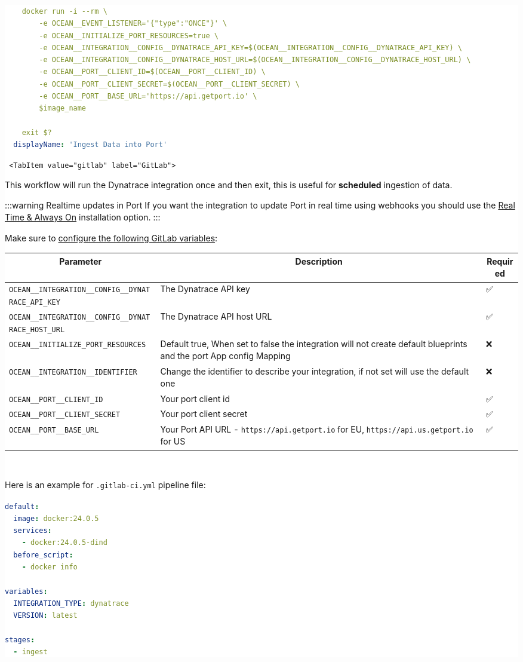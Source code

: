 ```yaml showLineNumbers
    docker run -i --rm \
        -e OCEAN__EVENT_LISTENER='{"type":"ONCE"}' \
        -e OCEAN__INITIALIZE_PORT_RESOURCES=true \
        -e OCEAN__INTEGRATION__CONFIG__DYNATRACE_API_KEY=$(OCEAN__INTEGRATION__CONFIG__DYNATRACE_API_KEY) \
        -e OCEAN__INTEGRATION__CONFIG__DYNATRACE_HOST_URL=$(OCEAN__INTEGRATION__CONFIG__DYNATRACE_HOST_URL) \
        -e OCEAN__PORT__CLIENT_ID=$(OCEAN__PORT__CLIENT_ID) \
        -e OCEAN__PORT__CLIENT_SECRET=$(OCEAN__PORT__CLIENT_SECRET) \
        -e OCEAN__PORT__BASE_URL='https://api.getport.io' \
        $image_name

    exit $?
  displayName: 'Ingest Data into Port'

```

  </TabItem>

     <TabItem value="gitlab" label="GitLab">
This workflow will run the Dynatrace integration once and then exit, this is useful for **scheduled** ingestion of data.

:::warning Realtime updates in Port
If you want the integration to update Port in real time using webhooks you should use the [Real Time & Always On](?installation-methods=real-time-always-on#installation) installation option.
:::

Make sure to [configure the following GitLab variables](https://docs.gitlab.com/ee/ci/variables/#for-a-project):


| Parameter                                        | Description                                                                                                        | Required |
| ------------------------------------------------ | ------------------------------------------------------------------------------------------------------------------ | -------- |
| `OCEAN__INTEGRATION__CONFIG__DYNATRACE_API_KEY`  | The Dynatrace API key                                                                                              | ✅       |
| `OCEAN__INTEGRATION__CONFIG__DYNATRACE_HOST_URL` | The Dynatrace API host URL                                                                                             | ✅       |
| `OCEAN__INITIALIZE_PORT_RESOURCES`               | Default true, When set to false the integration will not create default blueprints and the port App config Mapping | ❌       |
| `OCEAN__INTEGRATION__IDENTIFIER`                 | Change the identifier to describe your integration, if not set will use the default one                            | ❌       |
| `OCEAN__PORT__CLIENT_ID`                         | Your port client id                                                                                                | ✅       |
| `OCEAN__PORT__CLIENT_SECRET`                     | Your port client secret                                                                                            | ✅       |
| `OCEAN__PORT__BASE_URL`                     | Your Port API URL - `https://api.getport.io` for EU, `https://api.us.getport.io` for US                                 | ✅       |


<br/>


Here is an example for `.gitlab-ci.yml` pipeline file:

```yaml showLineNumbers
default:
  image: docker:24.0.5
  services:
    - docker:24.0.5-dind
  before_script:
    - docker info
    
variables:
  INTEGRATION_TYPE: dynatrace
  VERSION: latest

stages:
  - ingest

```